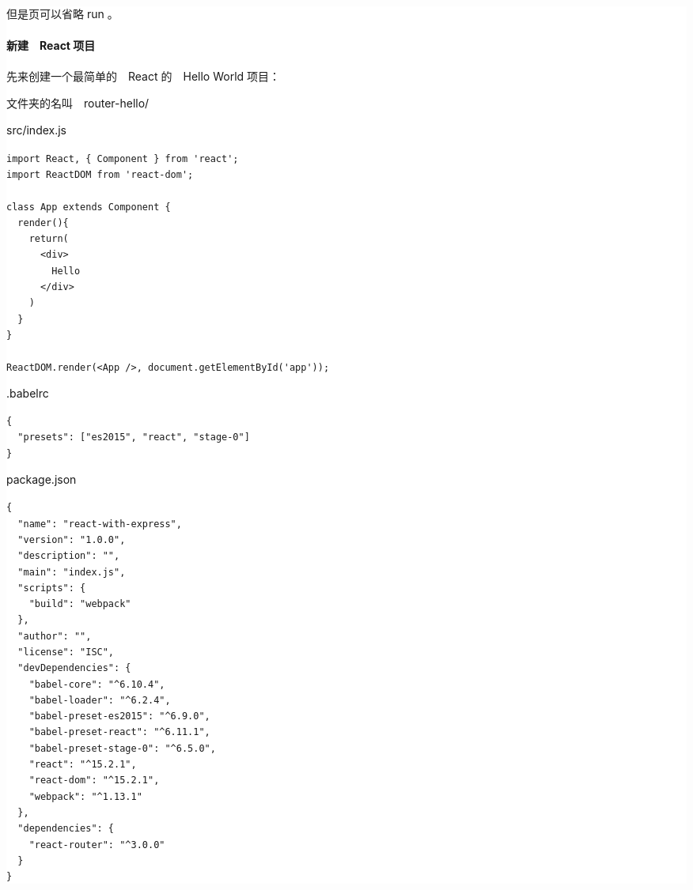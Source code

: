 但是页可以省略 run 。

#### 新建　React 项目

先来创建一个最简单的　React 的　Hello World 项目：

文件夹的名叫　router-hello/

src/index.js


```
import React, { Component } from 'react';
import ReactDOM from 'react-dom';

class App extends Component {
  render(){
    return(
      <div>
        Hello
      </div>
    )
  }
}

ReactDOM.render(<App />, document.getElementById('app'));
```


.babelrc


```
{
  "presets": ["es2015", "react", "stage-0"]
}
```


package.json


```
{
  "name": "react-with-express",
  "version": "1.0.0",
  "description": "",
  "main": "index.js",
  "scripts": {
    "build": "webpack"
  },
  "author": "",
  "license": "ISC",
  "devDependencies": {
    "babel-core": "^6.10.4",
    "babel-loader": "^6.2.4",
    "babel-preset-es2015": "^6.9.0",
    "babel-preset-react": "^6.11.1",
    "babel-preset-stage-0": "^6.5.0",
    "react": "^15.2.1",
    "react-dom": "^15.2.1",
    "webpack": "^1.13.1"
  },
  "dependencies": {
    "react-router": "^3.0.0"
  }
}
```
